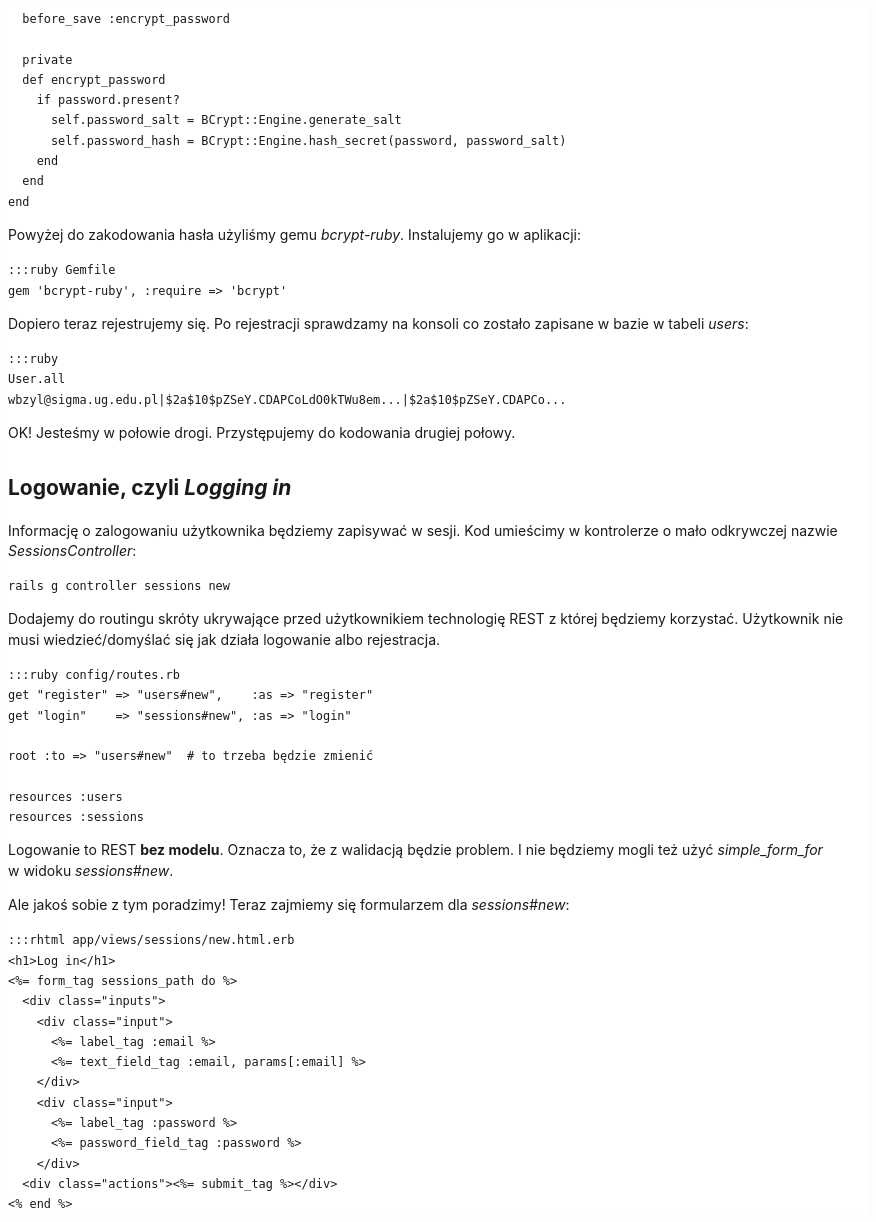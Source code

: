       before_save :encrypt_password

      private
      def encrypt_password
        if password.present?
          self.password_salt = BCrypt::Engine.generate_salt
          self.password_hash = BCrypt::Engine.hash_secret(password, password_salt)
        end
      end
    end

Powyżej do zakodowania hasła użyliśmy gemu *bcrypt-ruby*.
Instalujemy go w aplikacji:

    :::ruby Gemfile
    gem 'bcrypt-ruby', :require => 'bcrypt'

Dopiero teraz rejestrujemy się. Po rejestracji
sprawdzamy na konsoli co zostało zapisane w bazie w tabeli *users*:

    :::ruby
    User.all
    wbzyl@sigma.ug.edu.pl|$2a$10$pZSeY.CDAPCoLdO0kTWu8em...|$2a$10$pZSeY.CDAPCo...

OK! Jesteśmy w połowie drogi. Przystępujemy do kodowania drugiej połowy.


## Logowanie, czyli *Logging in*

Informację o zalogowaniu użytkownika będziemy zapisywać w sesji.
Kod umieścimy w kontrolerze o mało odkrywczej nazwie *SessionsController*:

    rails g controller sessions new

Dodajemy do routingu skróty ukrywające przed użytkownikiem technologię
REST z której będziemy korzystać. Użytkownik nie musi
wiedzieć/domyślać się jak działa logowanie albo rejestracja.


    :::ruby config/routes.rb
    get "register" => "users#new",    :as => "register"
    get "login"    => "sessions#new", :as => "login"

    root :to => "users#new"  # to trzeba będzie zmienić

    resources :users
    resources :sessions

Logowanie to REST **bez modelu**. Oznacza to, że
z walidacją będzie problem.
I nie będziemy mogli też użyć *simple_form_for* w widoku
*sessions#new*.

Ale jakoś sobie z tym poradzimy! Teraz zajmiemy się formularzem dla
*sessions#new*:

    :::rhtml app/views/sessions/new.html.erb
    <h1>Log in</h1>
    <%= form_tag sessions_path do %>
      <div class="inputs">
        <div class="input">
          <%= label_tag :email %>
          <%= text_field_tag :email, params[:email] %>
        </div>
        <div class="input">
          <%= label_tag :password %>
          <%= password_field_tag :password %>
        </div>
      <div class="actions"><%= submit_tag %></div>
    <% end %>
